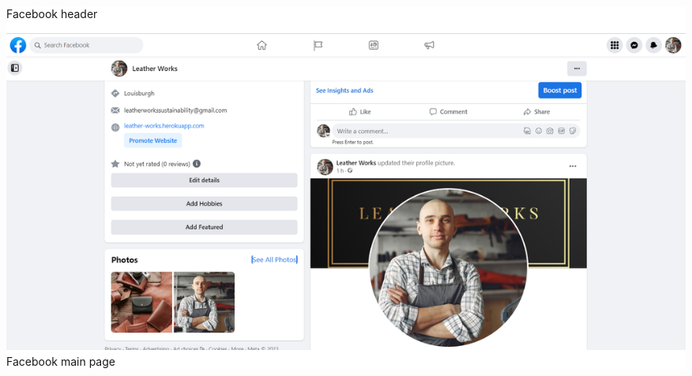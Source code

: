Facebook header

<img src="media/facebook.image2.png" alt="Facebook main page"/>
Facebook main page 
